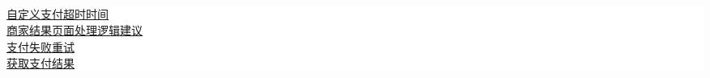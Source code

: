 [自定义支付超时时间](#yGaRZ "自定义支付超时时间")  
[商家结果页面处理逻辑建议](#GdEle "商家结果页面处理逻辑建议")  
[支付失败重试](#hAeaV "支付失败重试")  
[获取支付结果](#o55cG "获取支付结果")